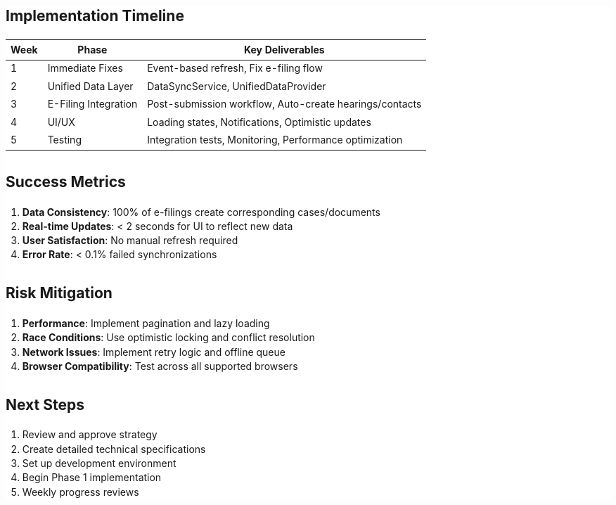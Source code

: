 ## Implementation Timeline

| Week | Phase | Key Deliverables |
|------|-------|------------------|
| 1 | Immediate Fixes | Event-based refresh, Fix e-filing flow |
| 2 | Unified Data Layer | DataSyncService, UnifiedDataProvider |
| 3 | E-Filing Integration | Post-submission workflow, Auto-create hearings/contacts |
| 4 | UI/UX | Loading states, Notifications, Optimistic updates |
| 5 | Testing | Integration tests, Monitoring, Performance optimization |

## Success Metrics

1. **Data Consistency**: 100% of e-filings create corresponding cases/documents
2. **Real-time Updates**: < 2 seconds for UI to reflect new data
3. **User Satisfaction**: No manual refresh required
4. **Error Rate**: < 0.1% failed synchronizations

## Risk Mitigation

1. **Performance**: Implement pagination and lazy loading
2. **Race Conditions**: Use optimistic locking and conflict resolution
3. **Network Issues**: Implement retry logic and offline queue
4. **Browser Compatibility**: Test across all supported browsers

## Next Steps

1. Review and approve strategy
2. Create detailed technical specifications
3. Set up development environment
4. Begin Phase 1 implementation
5. Weekly progress reviews